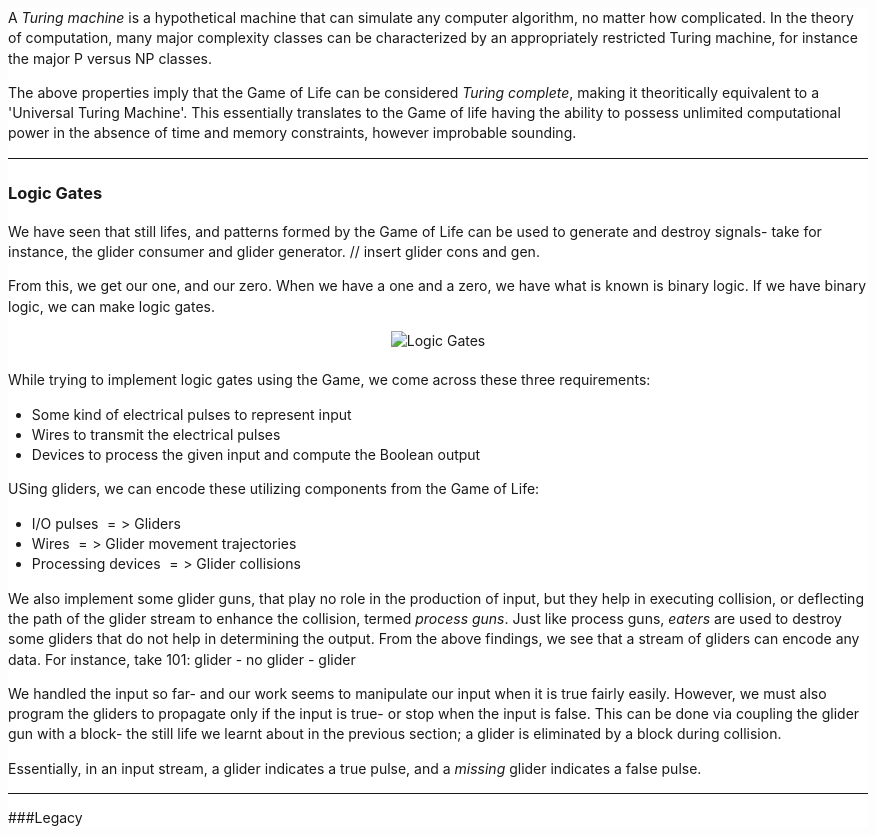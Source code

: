 A *Turing machine* is a hypothetical machine that can simulate any computer algorithm, no matter how complicated. In the theory of computation, many major complexity classes can be characterized by an appropriately restricted Turing machine, for instance the major P versus NP classes. 

The above properties imply that the Game of Life can be considered *Turing complete*, making it theoritically equivalent to a 'Universal Turing Machine'. This essentially translates to the Game of life having the ability to possess unlimited computational power in the absence of time and memory constraints, however improbable sounding. 

---
### Logic Gates
We have seen that still lifes, and patterns formed by the Game of Life can be used to generate and destroy signals- take for instance, the glider consumer and glider generator. 
// insert glider cons and gen.

From this, we get our one, and our zero. When we have a one and a zero, we have what is known is binary logic. If we have binary logic, we can make logic gates. 

<div style="display:flex;justify-content:center;flex-direction:column;align-items:center;margin-bottom:10px">
<img style="max-height:350px;max-width:100%;object-fit:cover;margin-bottom:5px;"
src="http://article.sapub.org/image/10.5923.j.ijis.20160601.02_009.gif", alt="Logic Gates">
</div>

While trying to implement logic gates using the Game, we come across these three requirements:
* Some kind of electrical pulses to represent input
* Wires to transmit the electrical pulses
* Devices to process the given input and compute the Boolean output

USing gliders, we can encode these utilizing components from the Game of Life:
* I/O pulses $=>$ Gliders
* Wires $=>$ Glider movement trajectories
* Processing devices $=>$ Glider collisions

We also implement some glider guns, that play no role in the production of input, but they help in executing collision, or deflecting the path of the glider stream to enhance the collision, termed *process guns*.
Just like process guns, *eaters* are used to destroy some gliders that do not help in determining the output.
From the above findings, we see that a stream of gliders can encode any data.
For instance, take 
101: glider - no glider - glider

We handled the input so far- and our work seems to manipulate our input when it is true fairly easily. However, we must also program the gliders to propagate only if the input is true- or stop when the input is false. This can be done via coupling the glider gun with a block- the still life we learnt about in the previous section; a glider is eliminated by a block during collision.

Essentially, in an input stream, a glider indicates a true pulse, and a *missing* glider indicates a false pulse. 

---
###Legacy

